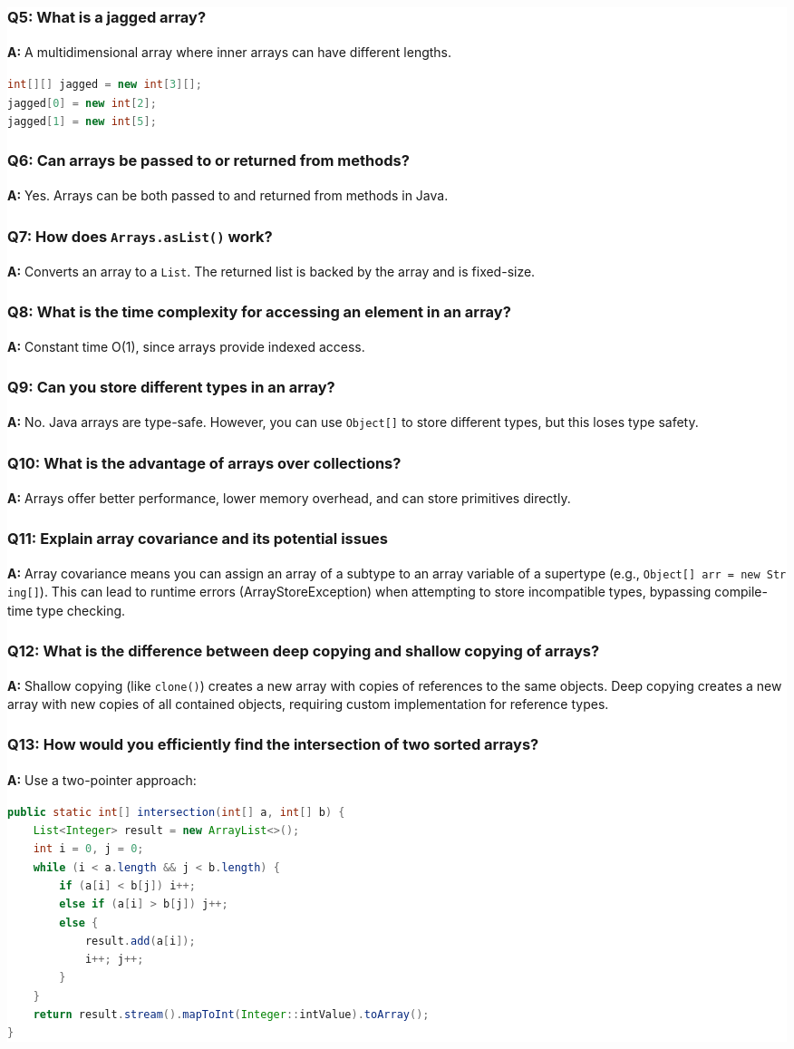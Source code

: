 ### Q5: What is a jagged array?
**A:** A multidimensional array where inner arrays can have different lengths.
```java
int[][] jagged = new int[3][];
jagged[0] = new int[2];
jagged[1] = new int[5];
```

### Q6: Can arrays be passed to or returned from methods?
**A:** Yes. Arrays can be both passed to and returned from methods in Java.

### Q7: How does `Arrays.asList()` work?
**A:** Converts an array to a `List`. The returned list is backed by the array and is fixed-size.

### Q8: What is the time complexity for accessing an element in an array?
**A:** Constant time O(1), since arrays provide indexed access.

### Q9: Can you store different types in an array?
**A:** No. Java arrays are type-safe. However, you can use `Object[]` to store different types, but this loses type safety.

### Q10: What is the advantage of arrays over collections?
**A:** Arrays offer better performance, lower memory overhead, and can store primitives directly.

### Q11: Explain array covariance and its potential issues
**A:** Array covariance means you can assign an array of a subtype to an array variable of a supertype (e.g., `Object[] arr = new String[]`). This can lead to runtime errors (ArrayStoreException) when attempting to store incompatible types, bypassing compile-time type checking.

### Q12: What is the difference between deep copying and shallow copying of arrays?
**A:** Shallow copying (like `clone()`) creates a new array with copies of references to the same objects. Deep copying creates a new array with new copies of all contained objects, requiring custom implementation for reference types.

### Q13: How would you efficiently find the intersection of two sorted arrays?
**A:** Use a two-pointer approach:
```java
public static int[] intersection(int[] a, int[] b) {
    List<Integer> result = new ArrayList<>();
    int i = 0, j = 0;
    while (i < a.length && j < b.length) {
        if (a[i] < b[j]) i++;
        else if (a[i] > b[j]) j++;
        else {
            result.add(a[i]);
            i++; j++;
        }
    }
    return result.stream().mapToInt(Integer::intValue).toArray();
}
```
